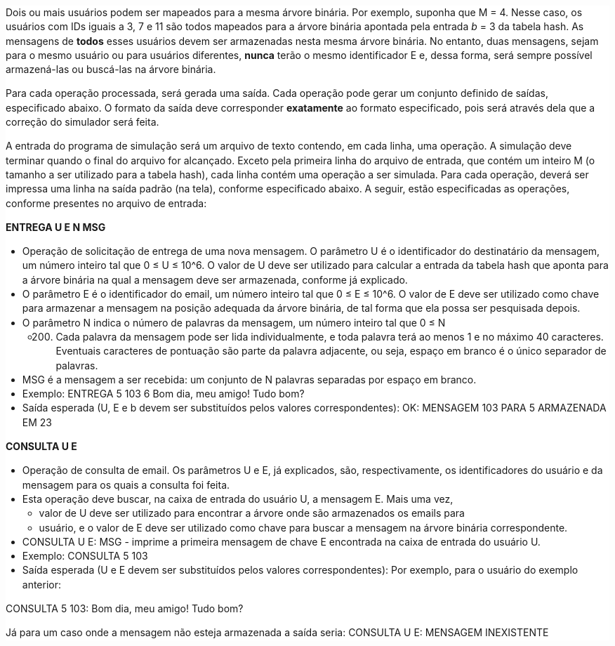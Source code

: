 Dois ou mais usuários podem ser mapeados para a mesma árvore binária. Por exemplo, suponha que M = 4. Nesse caso, os usuários com IDs iguais a 3, 7 e 11 são todos mapeados para a árvore binária apontada pela entrada *b* = 3 da tabela hash. As mensagens de **todos** esses usuários devem ser armazenadas nesta mesma árvore binária. No entanto, duas mensagens, sejam para o mesmo usuário ou para usuários diferentes, **nunca** terão o mesmo identificador E e, dessa forma, será sempre possível armazená-las ou buscá-las na árvore binária.

Para cada operação processada, será gerada uma saída. Cada operação pode gerar um conjunto definido de saídas, especificado abaixo. O formato da saída deve corresponder **exatamente** ao formato especificado, pois será através dela que a correção do simulador será feita.

A entrada do programa de simulação será um arquivo de texto contendo, em cada linha, uma operação. A simulação deve terminar quando o final do arquivo for alcançado. Exceto pela primeira linha do arquivo de entrada, que contém um inteiro M (o tamanho a ser utilizado para a tabela hash), cada linha contém uma operação a ser simulada. Para cada operação, deverá ser impressa uma linha na saída padrão (na tela), conforme especificado abaixo. A seguir, estão especificadas as operações, conforme presentes no arquivo de entrada:

**ENTREGA U E N MSG**

- Operação de solicitação de entrega de uma nova mensagem. O parâmetro U é o identificador do destinatário da mensagem, um número inteiro tal que 0 ≤ U ≤ 10^6. O valor de U deve ser utilizado para calcular a entrada da tabela hash que aponta para a árvore binária na qual a mensagem deve ser armazenada, conforme já explicado.
- O parâmetro E é o identificador do email, um número inteiro tal que 0 ≤ E ≤ 10^6. O valor de E deve ser utilizado como chave para armazenar a mensagem na posição adequada da árvore binária, de tal forma que ela possa ser pesquisada depois.
- O parâmetro N indica o número de palavras da mensagem, um número inteiro tal que 0 ≤ N
  - 200. Cada palavra da mensagem pode ser lida individualmente, e toda palavra terá ao menos 1 e no máximo 40 caracteres. Eventuais caracteres de pontuação são parte da palavra adjacente, ou seja, espaço em branco é o único separador de palavras.
- MSG é a mensagem a ser recebida: um conjunto de N palavras separadas por espaço em branco.
- Exemplo: ENTREGA 5 103 6 Bom dia, meu amigo! Tudo bom?
- Saída esperada (U, E e b devem ser substituídos pelos valores correspondentes): OK: MENSAGEM 103 PARA 5 ARMAZENADA EM 23

**CONSULTA U E**

- Operação de consulta de email. Os parâmetros U e E, já explicados, são, respectivamente, os identificadores do usuário e da mensagem para os quais a consulta foi feita.
- Esta operação deve buscar, na caixa de entrada do usuário U, a mensagem E. Mais uma vez,
  - valor de U deve ser utilizado para encontrar a árvore onde são armazenados os emails para
  - usuário, e o valor de E deve ser utilizado como chave para buscar a mensagem na árvore binária correspondente.
- CONSULTA U E: MSG - imprime a primeira mensagem de chave E encontrada na caixa de entrada do usuário U.
- Exemplo: CONSULTA 5 103
- Saída esperada (U e E devem ser substituídos pelos valores correspondentes): Por exemplo, para o usuário do exemplo anterior:

CONSULTA 5 103: Bom dia, meu amigo! Tudo bom?

Já para um caso onde a mensagem não esteja armazenada a saída seria: CONSULTA U E: MENSAGEM INEXISTENTE
